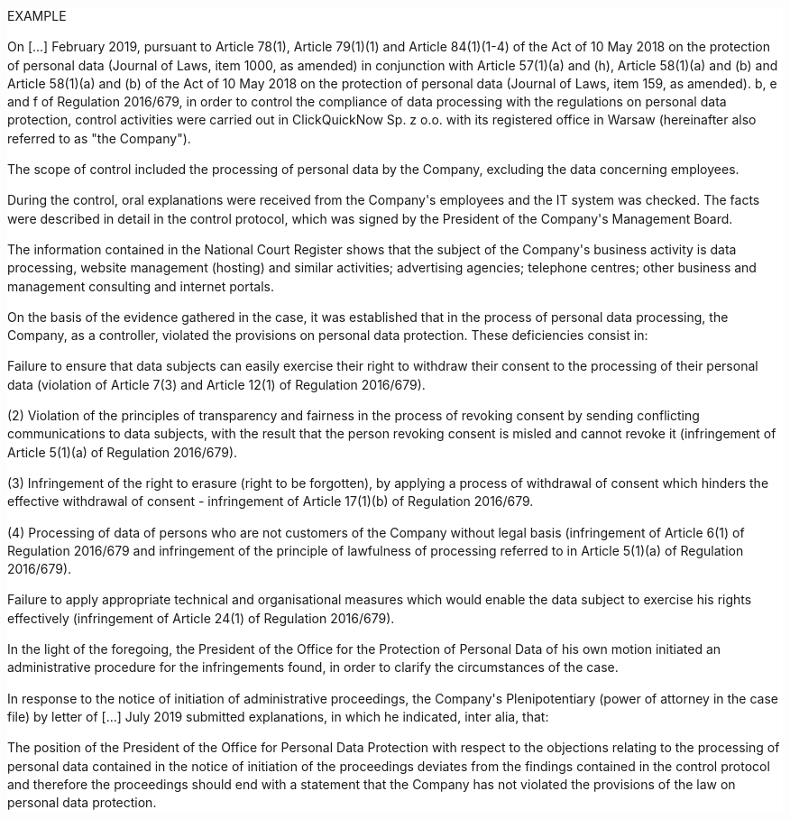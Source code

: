 EXAMPLE

On \[...\] February 2019, pursuant to Article 78(1), Article 79(1)(1) and Article 84(1)(1-4) of the Act of 10 May 2018 on the protection of personal data (Journal of Laws, item 1000, as amended) in conjunction with Article 57(1)(a) and (h), Article 58(1)(a) and (b) and Article 58(1)(a) and (b) of the Act of 10 May 2018 on the protection of personal data (Journal of Laws, item 159, as amended). b, e and f of Regulation 2016/679, in order to control the compliance of data processing with the regulations on personal data protection, control activities were carried out in ClickQuickNow Sp. z o.o. with its registered office in Warsaw (hereinafter also referred to as "the Company").

The scope of control included the processing of personal data by the Company, excluding the data concerning employees.

During the control, oral explanations were received from the Company's employees and the IT system was checked. The facts were described in detail in the control protocol, which was signed by the President of the Company's Management Board.

The information contained in the National Court Register shows that the subject of the Company's business activity is data processing, website management (hosting) and similar activities; advertising agencies; telephone centres; other business and management consulting and internet portals.

On the basis of the evidence gathered in the case, it was established that in the process of personal data processing, the Company, as a controller, violated the provisions on personal data protection. These deficiencies consist in:

Failure to ensure that data subjects can easily exercise their right to withdraw their consent to the processing of their personal data (violation of Article 7(3) and Article 12(1) of Regulation 2016/679).

(2) Violation of the principles of transparency and fairness in the process of revoking consent by sending conflicting communications to data subjects, with the result that the person revoking consent is misled and cannot revoke it (infringement of Article 5(1)(a) of Regulation 2016/679).

(3) Infringement of the right to erasure (right to be forgotten), by applying a process of withdrawal of consent which hinders the effective withdrawal of consent - infringement of Article 17(1)(b) of Regulation 2016/679.

(4) Processing of data of persons who are not customers of the Company without legal basis (infringement of Article 6(1) of Regulation 2016/679 and infringement of the principle of lawfulness of processing referred to in Article 5(1)(a) of Regulation 2016/679).

Failure to apply appropriate technical and organisational measures which would enable the data subject to exercise his rights effectively (infringement of Article 24(1) of Regulation 2016/679).

In the light of the foregoing, the President of the Office for the Protection of Personal Data of his own motion initiated an administrative procedure for the infringements found, in order to clarify the circumstances of the case.

In response to the notice of initiation of administrative proceedings, the Company's Plenipotentiary (power of attorney in the case file) by letter of \[...\] July 2019 submitted explanations, in which he indicated, inter alia, that:

The position of the President of the Office for Personal Data Protection with respect to the objections relating to the processing of personal data contained in the notice of initiation of the proceedings deviates from the findings contained in the control protocol and therefore the proceedings should end with a statement that the Company has not violated the provisions of the law on personal data protection.
